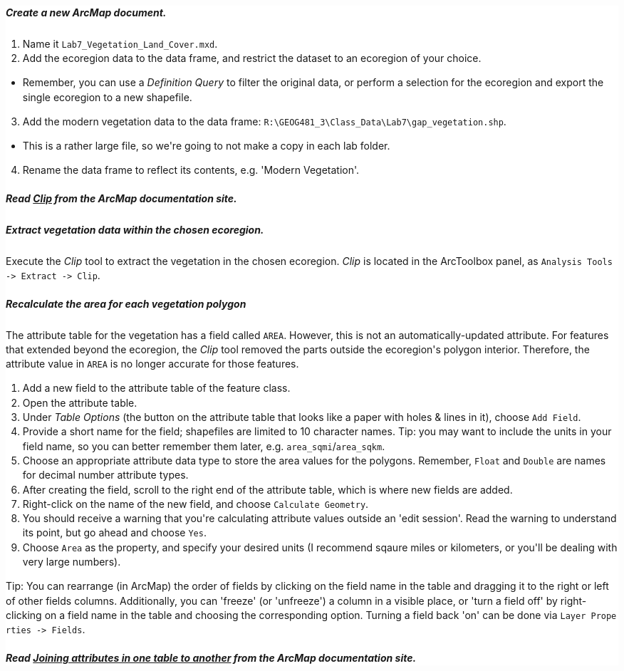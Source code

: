 ##### Create a new ArcMap document.

1. Name it `Lab7_Vegetation_Land_Cover.mxd`.
2. Add the ecoregion data to the data frame, and restrict the dataset to an ecoregion of your choice.
  * Remember, you can use a *Definition Query* to filter the original data, or perform a selection for the ecoregion and export the single ecoregion to a new shapefile.
3. Add the modern vegetation data to the data frame: `R:\GEOG481_3\Class_Data\Lab7\gap_vegetation.shp`.
  * This is a rather large file, so we're going to not make a copy in each lab folder.
4. Rename the data frame to reflect its contents, e.g. 'Modern Vegetation'.

##### Read [*Clip*](https://desktop.arcgis.com/en/arcmap/latest/tools/analysis-toolbox/clip.htm) from the ArcMap documentation site.

##### Extract vegetation data within the chosen ecoregion.

Execute the *Clip* tool to extract the vegetation in the chosen ecoregion. *Clip* is located in the ArcToolbox panel, as `Analysis Tools -> Extract -> Clip`.

##### Recalculate the area for each vegetation polygon

The attribute table for the vegetation has a field called `AREA`. However, this is not an automatically-updated attribute. For features that extended beyond the ecoregion, the *Clip* tool removed the parts outside the ecoregion's polygon interior. Therefore, the attribute value in `AREA` is no longer accurate for those features.

1. Add a new field to the attribute table of the feature class.
  1. Open the attribute table.
  2. Under *Table Options* (the button on the attribute table that looks like a paper with holes & lines in it), choose `Add Field`.
  3. Provide a short name for the field; shapefiles are limited to 10 character names. Tip: you may want to include the units in your field name, so you can better remember them later, e.g. `area_sqmi`/`area_sqkm`.
  4. Choose an appropriate attribute data type to store the area values for the polygons. Remember, `Float` and `Double` are names for decimal number attribute types.
  5. After creating the field, scroll to the right end of the attribute table, which is where new fields are added.
  6. Right-click on the name of the new field, and choose `Calculate Geometry`.
  7. You should receive a warning that you're calculating attribute values outside an 'edit session'. Read the warning to understand its point, but go ahead and choose `Yes`.
  8. Choose `Area` as the property, and specify your desired units (I recommend sqaure miles or kilometers, or you'll be dealing with very large numbers).

Tip: You can rearrange (in ArcMap) the order of fields by clicking on the field name in the table and dragging it to the right or left of other fields columns. Additionally, you can 'freeze' (or 'unfreeze') a column in a visible place, or 'turn a field off' by right-clicking on a field name in the table and choosing the corresponding option. Turning a field back 'on' can be done via `Layer Properties -> Fields`.

##### Read [*Joining attributes in one table to another*](https://desktop.arcgis.com/en/arcmap/latest/manage-data/tables/joining-attributes-in-one-table-to-another.htm) from the ArcMap documentation site.
